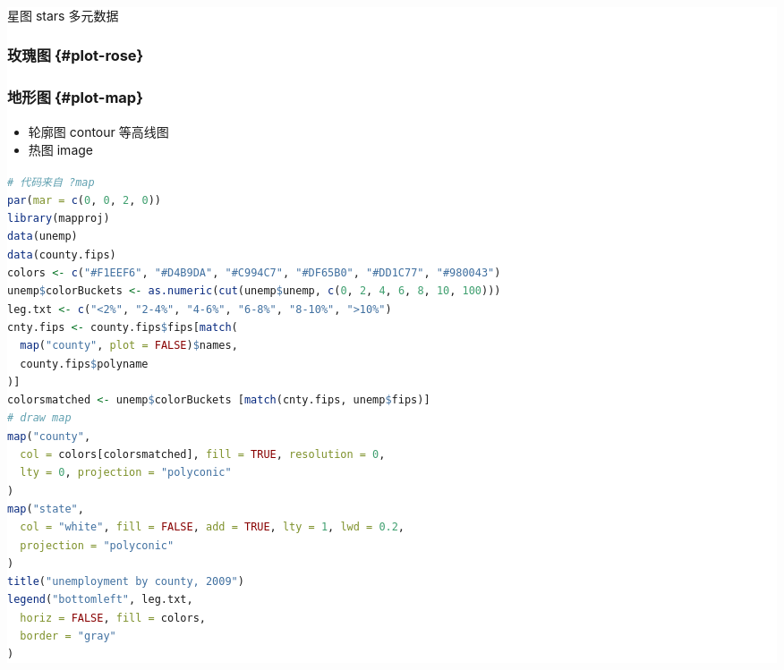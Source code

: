 星图 stars 多元数据

### 玫瑰图 {#plot-rose}

### 地形图 {#plot-map}

- 轮廓图 contour 等高线图
- 热图 image


```r
# 代码来自 ?map
par(mar = c(0, 0, 2, 0))
library(mapproj)
data(unemp)
data(county.fips)
colors <- c("#F1EEF6", "#D4B9DA", "#C994C7", "#DF65B0", "#DD1C77", "#980043")
unemp$colorBuckets <- as.numeric(cut(unemp$unemp, c(0, 2, 4, 6, 8, 10, 100)))
leg.txt <- c("<2%", "2-4%", "4-6%", "6-8%", "8-10%", ">10%")
cnty.fips <- county.fips$fips[match(
  map("county", plot = FALSE)$names,
  county.fips$polyname
)]
colorsmatched <- unemp$colorBuckets [match(cnty.fips, unemp$fips)]
# draw map
map("county",
  col = colors[colorsmatched], fill = TRUE, resolution = 0,
  lty = 0, projection = "polyconic"
)
map("state",
  col = "white", fill = FALSE, add = TRUE, lty = 1, lwd = 0.2,
  projection = "polyconic"
)
title("unemployment by county, 2009")
legend("bottomleft", leg.txt,
  horiz = FALSE, fill = colors,
  border = "gray"
)
```

<div class="figure" style="text-align: center">

[unicode-tab]: https://www.ssec.wisc.edu/~tomw/java/unicode.html
[visualize-distributions]: https://www.displayr.com/using-heatmap-coloring-density-plot-using-r-visualize-distributions/